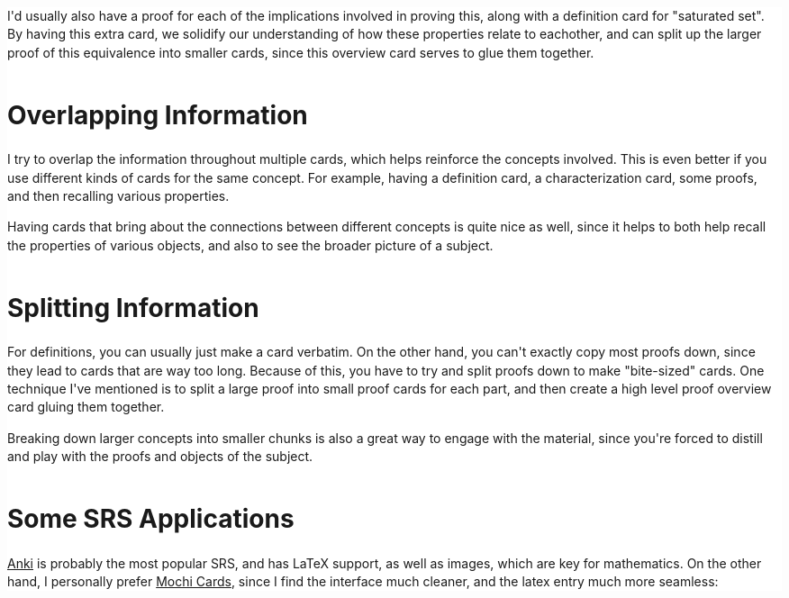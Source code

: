 I'd usually also have a proof for each of the implications involved in proving this,
along with a definition card for "saturated set". By having this extra
card, we solidify our understanding of how these properties
relate to eachother,
and can split up the larger proof of this equivalence into smaller cards, since
this overview card serves to glue them together.

# Overlapping Information

I try to overlap the information throughout multiple cards,
which helps reinforce the concepts involved. This is even better
if you use different kinds of cards for the same concept. For example,
having a definition card, a characterization card, some proofs, and then
recalling various properties.

Having cards that bring about the connections between different concepts
is quite nice as well, since it helps to both help recall the properties
of various objects, and also to see the broader picture of a subject.

# Splitting Information

For definitions, you can usually just make a card verbatim. On the other hand,
you can't exactly copy most proofs down, since they lead to cards that are way
too long. Because of this, you have to try and split proofs down to make
"bite-sized" cards. One technique I've mentioned is to split
a large proof into small proof cards for each part, and then create a high level
proof overview card gluing them together.

Breaking down larger concepts into smaller chunks is also a great way to engage
with the material, since you're forced to distill and play with
the proofs and objects of the subject.

# Some SRS Applications

[Anki](https://apps.ankiweb.net/) is probably the most popular SRS, and has
LaTeX support, as well as images, which are key for mathematics. On the other hand,
I personally prefer [Mochi Cards](https://apps.ankiweb.net/), since I find the interface
much cleaner, and the latex entry much more seamless:
